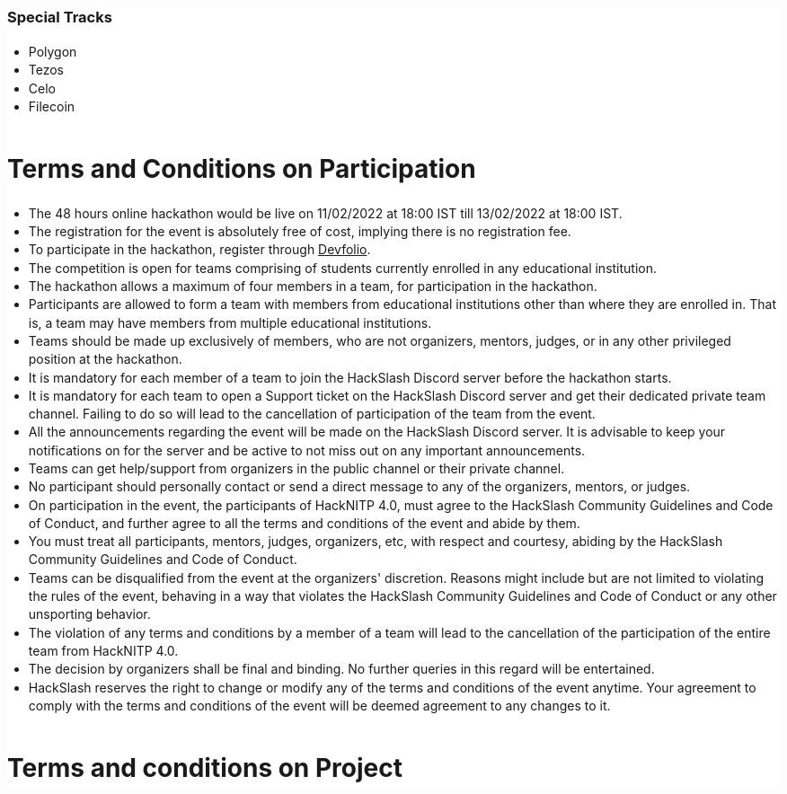 ### Special Tracks
- Polygon
- Tezos
- Celo
- Filecoin


# Terms and Conditions on Participation

- The 48 hours online hackathon would be live on 11/02/2022 at 18:00 IST till 13/02/2022 at 18:00 IST.
- The registration for the event is absolutely free of cost, implying there is no registration fee.
- To participate in the hackathon, register through [Devfolio](https://hacknitp-4.devfolio.co).
- The competition is open for teams comprising of students currently enrolled in any educational institution.
- The hackathon allows a maximum of four members in a team, for participation in the hackathon.
- Participants are allowed to form a team with members from educational institutions other than where they are enrolled in. That is, a team may have members from multiple educational institutions.
- Teams should be made up exclusively of members, who are not organizers, mentors, judges, or in any other privileged position at the hackathon.
- It is mandatory for each member of a team to join the HackSlash Discord server before the hackathon starts.
- It is mandatory for each team to open a Support ticket on the HackSlash Discord server and get their dedicated private team channel. Failing to do so will lead to the cancellation of participation of the team from the event.
- All the announcements regarding the event will be made on the HackSlash Discord server. It is advisable to keep your notifications on for the server and be active to not miss out on any important announcements. 
- Teams can get help/support from organizers in the public channel or their private channel. 
- No participant should personally contact or send a direct message to any of the organizers, mentors, or judges. 
- On participation in the event, the participants of HackNITP 4.0, must agree to the HackSlash Community Guidelines and Code of Conduct, and further agree to all the terms and conditions of the event and abide by them. 
- You must treat all participants, mentors, judges, organizers, etc, with respect and courtesy, abiding by the HackSlash Community Guidelines and Code of Conduct.
- Teams can be disqualified from the event at the organizers' discretion. Reasons might include but are not limited to violating the rules of the event, behaving in a way that violates the HackSlash Community Guidelines and Code of Conduct or any other unsporting behavior. 
- The violation of any terms and conditions by a member of a team will lead to the cancellation of the participation of the entire team from HackNITP 4.0.
- The decision by organizers shall be final and binding. No further queries in this regard will be entertained.
- HackSlash reserves the right to change or modify any of the terms and conditions of the event anytime. Your agreement to comply with the terms and conditions of the event will be deemed agreement to any changes to it.


# Terms and conditions on Project
